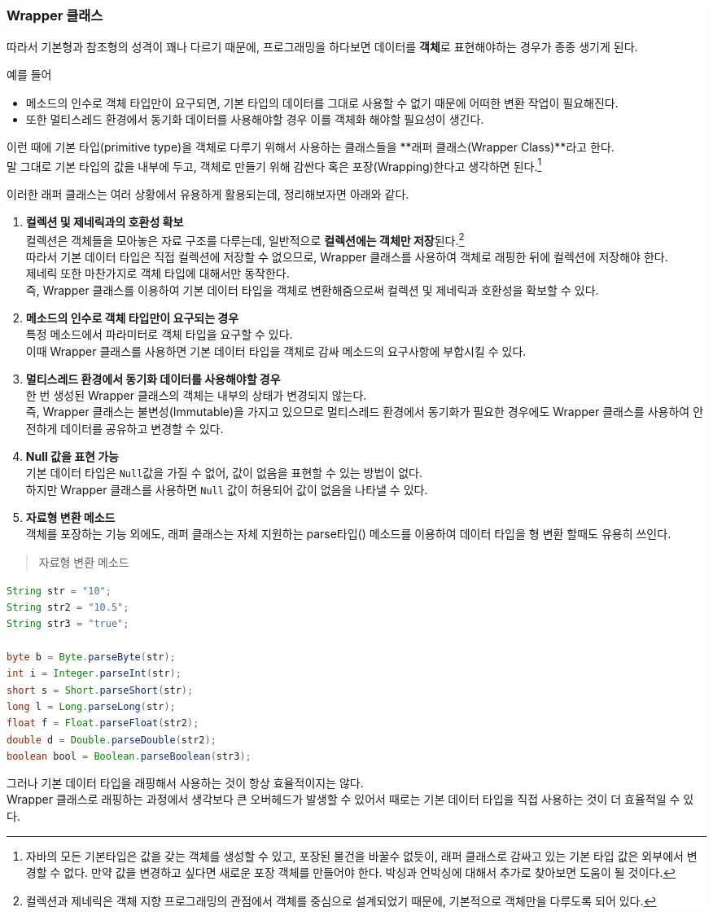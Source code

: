 [^2]: 8가지 기본형 타입들을 제외한 모든 타입들은 참조형 타입이다. 기본적으로 제공하는 클래스, 프로그래머가 스스로 만든 클래스, 배열, 열거 타입 등이 있다.

### Wrapper 클래스

따라서 기본형과 참조형의 성격이 꽤나 다르기 때문에, 프로그래밍을 하다보면 데이터를 **객체**로 표현해야하는 경우가 종종 생기게 된다.  

예를 들어
-  메소드의 인수로 객체 타입만이 요구되면, 기본 타입의 데이터를 그대로 사용할 수 없기 때문에 어떠한 변환 작업이 필요해진다.
-  또한 멀티스레드 환경에서 동기화 데이터를 사용해야할 경우 이를 객체화 해야할 필요성이 생긴다.

이런 때에 기본 타입(primitive type)을 객체로 다루기 위해서 사용하는 클래스들을 **래퍼 클래스(Wrapper Class)**라고 한다.  
말 그대로 기본 타입의 값을 내부에 두고, 객체로 만들기 위해 감싼다 혹은 포장(Wrapping)한다고 생각하면 된다.[^3]  

[^3]: 자바의 모든 기본타입은 값을 갖는 객체를 생성할 수 있고, 포장된 물건을 바꿀수 없듯이, 래퍼 클래스로 감싸고 있는 기본 타입 값은 외부에서 변경할 수 없다. 만약 값을 변경하고 싶다면 새로운 포장 객체를 만들어야 한다. 박싱과 언박싱에 대해서 추가로 찾아보면 도움이 될 것이다.


이러한 래퍼 클래스는 여러 상황에서 유용하게 활용되는데, 정리해보자면 아래와 같다.


1. **컬렉션 및 제네릭과의 호환성 확보** <br/>
컬렉션은 객체들을 모아놓은 자료 구조를 다루는데, 일반적으로 **컬렉션에는 객체만 저장**된다.[^4]  
따라서 기본 데이터 타입은 직접 컬렉션에 저장할 수 없으므로, Wrapper 클래스를 사용하여 객체로 래핑한 뒤에 컬렉션에 저장해야 한다.  
제네릭 또한 마찬가지로 객체 타입에 대해서만 동작한다.  
즉, Wrapper 클래스를 이용하여 기본 데이터 타입을 객체로 변환해줌으로써 컬렉션 및 제네릭과 호환성을 확보할 수 있다.   

2. **메소드의 인수로 객체 타입만이 요구되는 경우** <br/>
특정 메소드에서 파라미터로 객체 타입을 요구할 수 있다.  
이때 Wrapper 클래스를 사용하면 기본 데이터 타입을 객체로 감싸 메소드의 요구사항에 부합시킬 수 있다.  

3. **멀티스레드 환경에서 동기화 데이터를 사용해야할 경우** <br/>
한 번 생성된 Wrapper 클래스의 객체는 내부의 상태가 변경되지 않는다.  
즉, Wrapper 클래스는 불변성(Immutable)을 가지고 있으므로 멀티스레드 환경에서 동기화가 필요한 경우에도 Wrapper 클래스를 사용하여 안전하게 데이터를 공유하고 변경할 수 있다.

4. **Null 값을 표현 가능** <br/>
기본 데이터 타입은 `Null`값을 가질 수 없어, 값이 없음을 표현할 수 있는 방법이 없다.  
하지만 Wrapper 클래스를 사용하면 `Null` 값이 허용되어 값이 없음을 나타낼 수 있다.

5. **자료형 변환 메소드** <br/>
객체를 포장하는 기능 외에도, 래퍼 클래스는 자체 지원하는 parse타입() 메소드를 이용하여 데이터 타입을 형 변환 할때도 유용히 쓰인다.
> 자료형 변환 메소드

```java
String str = "10";
String str2 = "10.5";
String str3 = "true";

byte b = Byte.parseByte(str);
int i = Integer.parseInt(str);
short s = Short.parseShort(str);
long l = Long.parseLong(str);
float f = Float.parseFloat(str2);
double d = Double.parseDouble(str2);
boolean bool = Boolean.parseBoolean(str3);
```

[^4]: 컬렉션과 제네릭은 객체 지향 프로그래밍의 관점에서 객체를 중심으로 설계되었기 때문에, 기본적으로 객체만을 다루도록 되어 있다.


그러나 기본 데이터 타입을 래핑해서 사용하는 것이 항상 효율적이지는 않다.  
Wrapper 클래스로 래핑하는 과정에서 생각보다 큰 오버헤드가 발생할 수 있어서 때로는 기본 데이터 타입을 직접 사용하는 것이 더 효율적일 수 있다.


[^1]: 기본형 타입에는 논리형(boolean), 문자형(char), 정수형(byte, short, int, long), 실수형(float, double)이 있다.